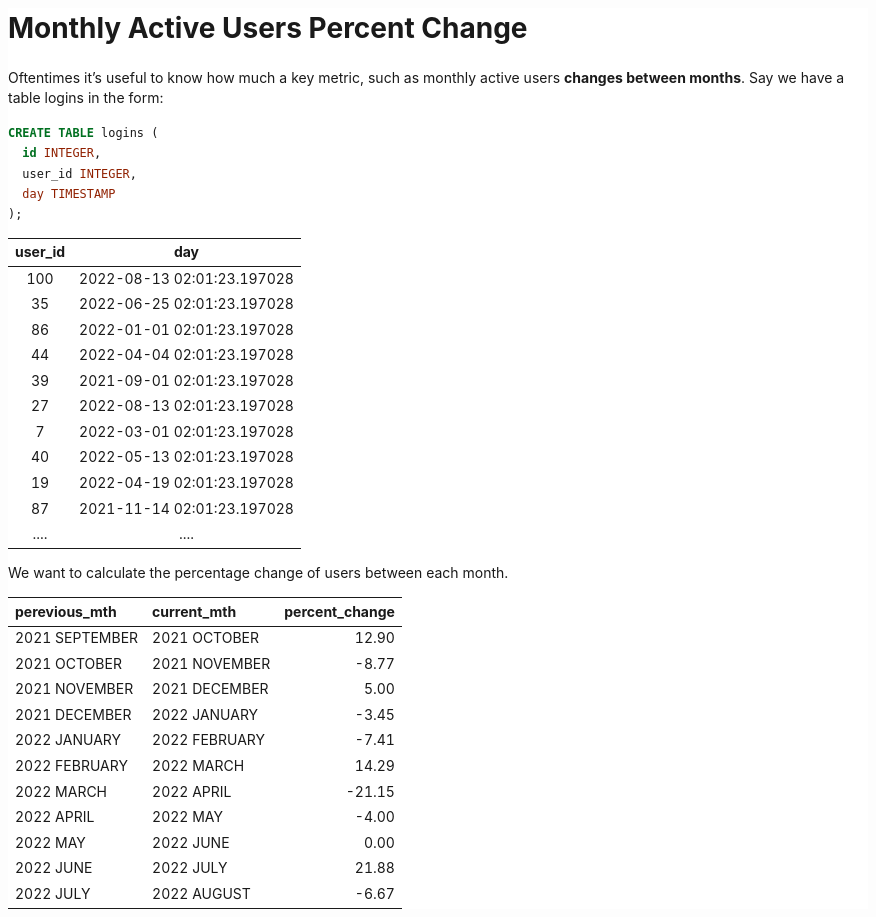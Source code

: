 # Monthly Active Users Percent Change

Oftentimes it’s useful to know how much a key metric, such as monthly active users  **changes between months**. Say we have a table logins in the form:

```SQL
CREATE TABLE logins (
  id INTEGER,
  user_id INTEGER,
  day TIMESTAMP
);
```

|user_id |            day|
|:------:|:-------------------------:|
|    100 | 2022-08-13 02:01:23.197028|
|     35 | 2022-06-25 02:01:23.197028|
|     86 | 2022-01-01 02:01:23.197028|
|     44 | 2022-04-04 02:01:23.197028|
|     39 | 2021-09-01 02:01:23.197028|
|     27 | 2022-08-13 02:01:23.197028|
|      7 | 2022-03-01 02:01:23.197028|
|     40 | 2022-05-13 02:01:23.197028|
|     19 | 2022-04-19 02:01:23.197028|
|     87 | 2021-11-14 02:01:23.197028|
| ....   |  ....                     |

We want to calculate the percentage change of users between each month.

|perevious_mth  |  current_mth   | percent_change|
|:--------------|:---------------|--------------:|
|2021 SEPTEMBER | 2021 OCTOBER   |          12.90|
|2021 OCTOBER   | 2021 NOVEMBER  |          -8.77|
|2021 NOVEMBER  | 2021 DECEMBER  |           5.00|
|2021 DECEMBER  | 2022 JANUARY   |          -3.45|
|2022 JANUARY   | 2022 FEBRUARY  |          -7.41|
|2022 FEBRUARY  | 2022 MARCH     |          14.29|
|2022 MARCH     | 2022 APRIL     |         -21.15|
|2022 APRIL     | 2022 MAY       |          -4.00|
|2022 MAY       | 2022 JUNE      |           0.00|
|2022 JUNE      | 2022 JULY      |          21.88|
|2022 JULY      | 2022 AUGUST    |          -6.67|
